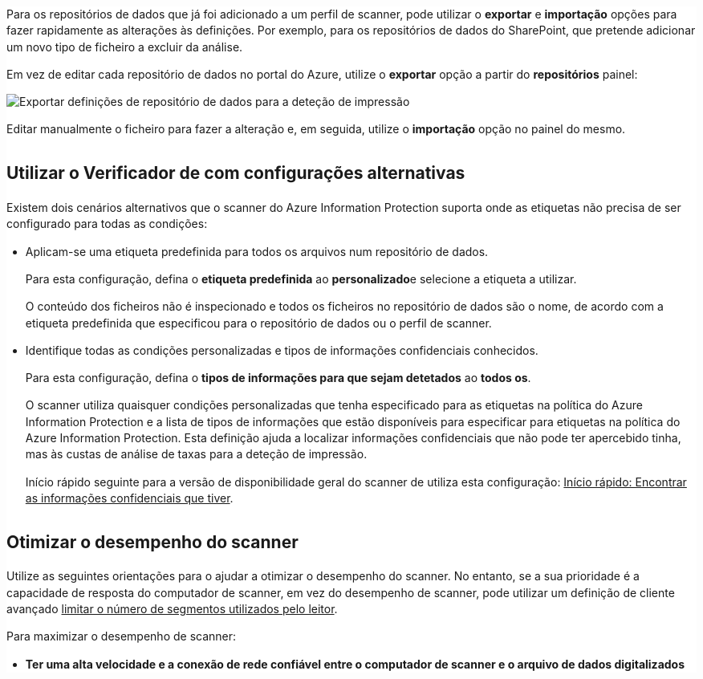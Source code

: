 Para os repositórios de dados que já foi adicionado a um perfil de scanner, pode utilizar o **exportar** e **importação** opções para fazer rapidamente as alterações às definições. Por exemplo, para os repositórios de dados do SharePoint, que pretende adicionar um novo tipo de ficheiro a excluir da análise.

Em vez de editar cada repositório de dados no portal do Azure, utilize o **exportar** opção a partir do **repositórios** painel:

![Exportar definições de repositório de dados para a deteção de impressão](./media/export-scanner-repositories.png)

Editar manualmente o ficheiro para fazer a alteração e, em seguida, utilize o **importação** opção no painel do mesmo.

## <a name="using-the-scanner-with-alternative-configurations"></a>Utilizar o Verificador de com configurações alternativas

Existem dois cenários alternativos que o scanner do Azure Information Protection suporta onde as etiquetas não precisa de ser configurado para todas as condições: 

- Aplicam-se uma etiqueta predefinida para todos os arquivos num repositório de dados.
    
    Para esta configuração, defina o **etiqueta predefinida** ao **personalizado**e selecione a etiqueta a utilizar.
    
    O conteúdo dos ficheiros não é inspecionado e todos os ficheiros no repositório de dados são o nome, de acordo com a etiqueta predefinida que especificou para o repositório de dados ou o perfil de scanner.
    

- Identifique todas as condições personalizadas e tipos de informações confidenciais conhecidos.
    
    Para esta configuração, defina o **tipos de informações para que sejam detetados** ao **todos os**.
    
    O scanner utiliza quaisquer condições personalizadas que tenha especificado para as etiquetas na política do Azure Information Protection e a lista de tipos de informações que estão disponíveis para especificar para etiquetas na política do Azure Information Protection. Esta definição ajuda a localizar informações confidenciais que não pode ter apercebido tinha, mas às custas de análise de taxas para a deteção de impressão.
    
    Início rápido seguinte para a versão de disponibilidade geral do scanner de utiliza esta configuração: [Início rápido: Encontrar as informações confidenciais que tiver](quickstart-findsensitiveinfo.md).

## <a name="optimizing-the-performance-of-the-scanner"></a>Otimizar o desempenho do scanner

Utilize as seguintes orientações para o ajudar a otimizar o desempenho do scanner. No entanto, se a sua prioridade é a capacidade de resposta do computador de scanner, em vez do desempenho de scanner, pode utilizar um definição de cliente avançado [limitar o número de segmentos utilizados pelo leitor](#limit-the-number-of-threads-used-by-the-scanner).

Para maximizar o desempenho de scanner:

- **Ter uma alta velocidade e a conexão de rede confiável entre o computador de scanner e o arquivo de dados digitalizados**
    